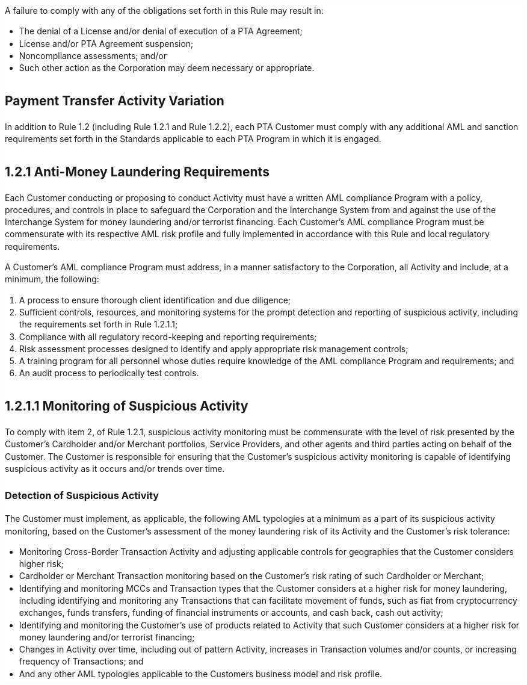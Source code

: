 A failure to comply with any of the obligations set forth in this Rule may result in:

- The denial of a License and/or denial of execution of a PTA Agreement;
- License and/or PTA Agreement suspension;
- Noncompliance assessments; and/or
- Such other action as the Corporation may deem necessary or appropriate.

## Payment Transfer Activity Variation

In addition to Rule 1.2 (including Rule 1.2.1 and Rule 1.2.2), each PTA Customer must comply with any additional AML and sanction requirements set forth in the Standards applicable to each PTA Program in which it is engaged.

## 1.2.1 Anti-Money Laundering Requirements

Each Customer conducting or proposing to conduct Activity must have a written AML compliance Program with a policy, procedures, and controls in place to safeguard the Corporation and the Interchange System from and against the use of the Interchange System for money laundering and/or terrorist financing. Each Customer’s AML compliance Program must be commensurate with its respective AML risk profile and fully implemented in accordance with this Rule and local regulatory requirements.

A Customer’s AML compliance Program must address, in a manner satisfactory to the Corporation, all Activity and include, at a minimum, the following:

1. A process to ensure thorough client identification and due diligence;
2. Sufficient controls, resources, and monitoring systems for the prompt detection and reporting of suspicious activity, including the requirements set forth in Rule 1.2.1.1;
3. Compliance with all regulatory record-keeping and reporting requirements;
4. Risk assessment processes designed to identify and apply appropriate risk management controls;
5. A training program for all personnel whose duties require knowledge of the AML compliance Program and requirements; and
6. An audit process to periodically test controls.

## 1.2.1.1 Monitoring of Suspicious Activity

To comply with item 2, of Rule 1.2.1, suspicious activity monitoring must be commensurate with the level of risk presented by the Customer’s Cardholder and/or Merchant portfolios, Service Providers, and other agents and third parties acting on behalf of the Customer. The Customer is responsible for ensuring that the Customer’s suspicious activity monitoring is capable of identifying suspicious activity as it occurs and/or trends over time.

### Detection of Suspicious Activity

The Customer must implement, as applicable, the following AML typologies at a minimum as a part of its suspicious activity monitoring, based on the Customer’s assessment of the money laundering risk of its Activity and the Customer’s risk tolerance:

- Monitoring Cross-Border Transaction Activity and adjusting applicable controls for geographies that the Customer considers higher risk;
- Cardholder or Merchant Transaction monitoring based on the Customer’s risk rating of such Cardholder or Merchant;
- Identifying and monitoring MCCs and Transaction types that the Customer considers at a higher risk for money laundering, including identifying and monitoring any Transactions that can facilitate movement of funds, such as fiat from cryptocurrency exchanges, funds transfers, funding of financial instruments or accounts, and cash back, cash out activity;
- Identifying and monitoring the Customer’s use of products related to Activity that such Customer considers at a higher risk for money laundering and/or terrorist financing;
- Changes in Activity over time, including out of pattern Activity, increases in Transaction volumes and/or counts, or increasing frequency of Transactions; and
- And any other AML typologies applicable to the Customers business model and risk profile.

